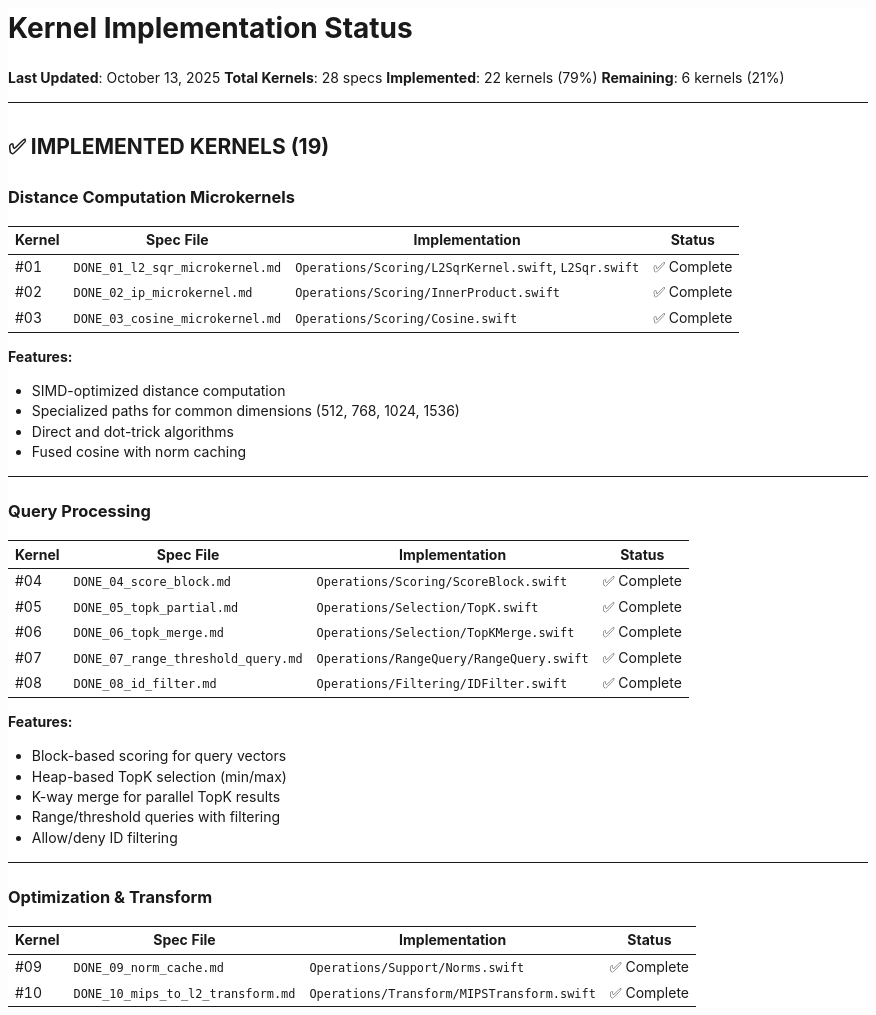 # Kernel Implementation Status

**Last Updated**: October 13, 2025
**Total Kernels**: 28 specs
**Implemented**: 22 kernels (79%)
**Remaining**: 6 kernels (21%)

---

## ✅ IMPLEMENTED KERNELS (19)

### Distance Computation Microkernels
| Kernel | Spec File | Implementation | Status |
|--------|-----------|----------------|--------|
| #01 | `DONE_01_l2_sqr_microkernel.md` | `Operations/Scoring/L2SqrKernel.swift`, `L2Sqr.swift` | ✅ Complete |
| #02 | `DONE_02_ip_microkernel.md` | `Operations/Scoring/InnerProduct.swift` | ✅ Complete |
| #03 | `DONE_03_cosine_microkernel.md` | `Operations/Scoring/Cosine.swift` | ✅ Complete |

**Features:**
- SIMD-optimized distance computation
- Specialized paths for common dimensions (512, 768, 1024, 1536)
- Direct and dot-trick algorithms
- Fused cosine with norm caching

---

### Query Processing
| Kernel | Spec File | Implementation | Status |
|--------|-----------|----------------|--------|
| #04 | `DONE_04_score_block.md` | `Operations/Scoring/ScoreBlock.swift` | ✅ Complete |
| #05 | `DONE_05_topk_partial.md` | `Operations/Selection/TopK.swift` | ✅ Complete |
| #06 | `DONE_06_topk_merge.md` | `Operations/Selection/TopKMerge.swift` | ✅ Complete |
| #07 | `DONE_07_range_threshold_query.md` | `Operations/RangeQuery/RangeQuery.swift` | ✅ Complete |
| #08 | `DONE_08_id_filter.md` | `Operations/Filtering/IDFilter.swift` | ✅ Complete |

**Features:**
- Block-based scoring for query vectors
- Heap-based TopK selection (min/max)
- K-way merge for parallel TopK results
- Range/threshold queries with filtering
- Allow/deny ID filtering

---

### Optimization & Transform
| Kernel | Spec File | Implementation | Status |
|--------|-----------|----------------|--------|
| #09 | `DONE_09_norm_cache.md` | `Operations/Support/Norms.swift` | ✅ Complete |
| #10 | `DONE_10_mips_to_l2_transform.md` | `Operations/Transform/MIPSTransform.swift` | ✅ Complete |
